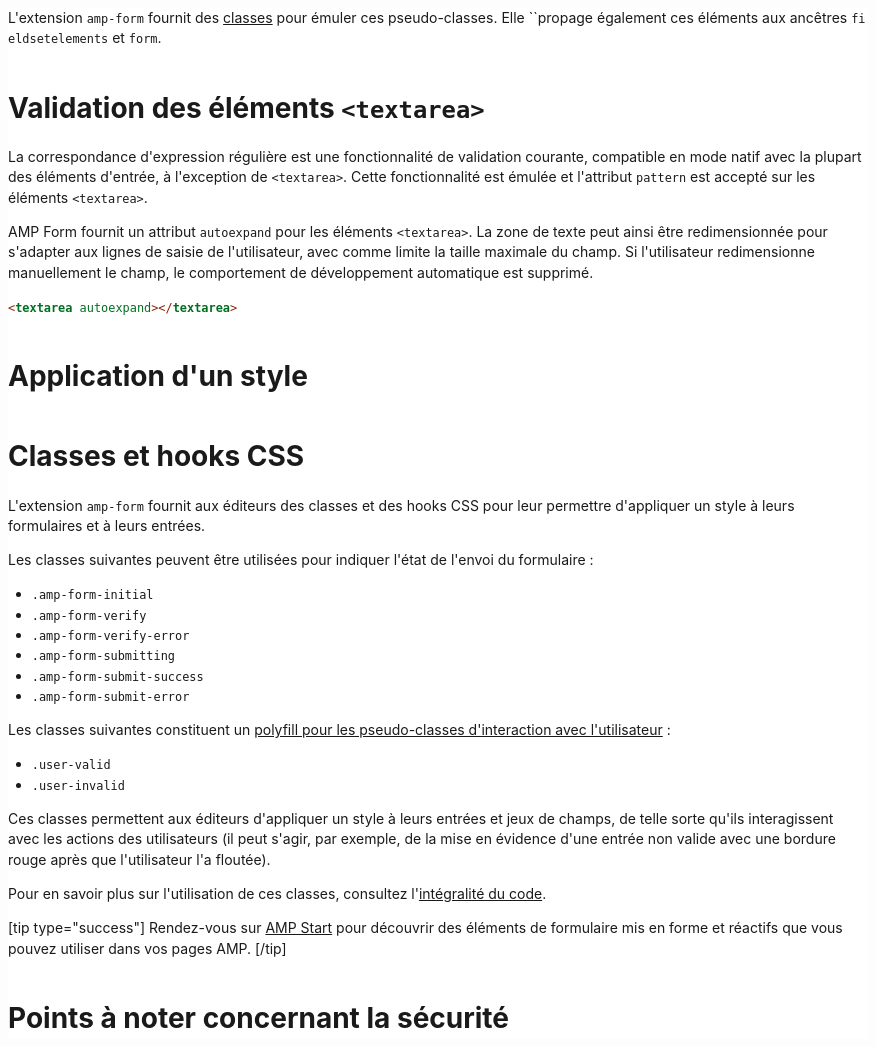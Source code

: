 L'extension `amp-form` fournit des [classes](#classes-and-css-hooks) pour émuler ces pseudo-classes. Elle ``propage également ces éléments aux ancêtres `fieldsetelements` et `form`.

# Validation des éléments `<textarea>`

La correspondance d'expression régulière est une fonctionnalité de validation courante, compatible en mode natif avec la plupart des éléments d'entrée, à l'exception de `<textarea>`. Cette fonctionnalité est émulée et l'attribut `pattern` est accepté sur les éléments `<textarea>`.

AMP Form fournit un attribut `autoexpand` pour les éléments `<textarea>`. La zone de texte peut ainsi être redimensionnée pour s'adapter aux lignes de saisie de l'utilisateur, avec comme limite la taille maximale du champ. Si l'utilisateur redimensionne manuellement le champ, le comportement de développement automatique est supprimé.

```html
<textarea autoexpand></textarea>
```

# Application d'un style

# Classes et hooks CSS

L'extension `amp-form` fournit aux éditeurs des classes et des hooks CSS pour leur permettre d'appliquer un style à leurs formulaires et à leurs entrées.

Les classes suivantes peuvent être utilisées pour indiquer l'état de l'envoi du formulaire :

* `.amp-form-initial`
* `.amp-form-verify`
* `.amp-form-verify-error`
* `.amp-form-submitting`
* `.amp-form-submit-success`
* `.amp-form-submit-error`

Les classes suivantes constituent un [polyfill pour les pseudo-classes d'interaction avec l'utilisateur](#user-interaction-pseudo-classes) :

* `.user-valid`
* `.user-invalid`

Ces classes permettent aux éditeurs d'appliquer un style à leurs entrées et jeux de champs, de telle sorte qu'ils interagissent avec les actions des utilisateurs (il peut s'agir, par exemple, de la mise en évidence d'une entrée non valide avec une bordure rouge après que l'utilisateur l'a floutée).

Pour en savoir plus sur l'utilisation de ces classes, consultez l'[intégralité du code](https://github.com/ampproject/amphtml/blob/master/examples/forms.amp.html).

[tip type="success"]
Rendez-vous sur [AMP Start](https://ampstart.com/components#form-elements) pour découvrir des éléments de formulaire mis en forme et réactifs que vous pouvez utiliser dans vos pages AMP.
[/tip]

# Points à noter concernant la sécurité
